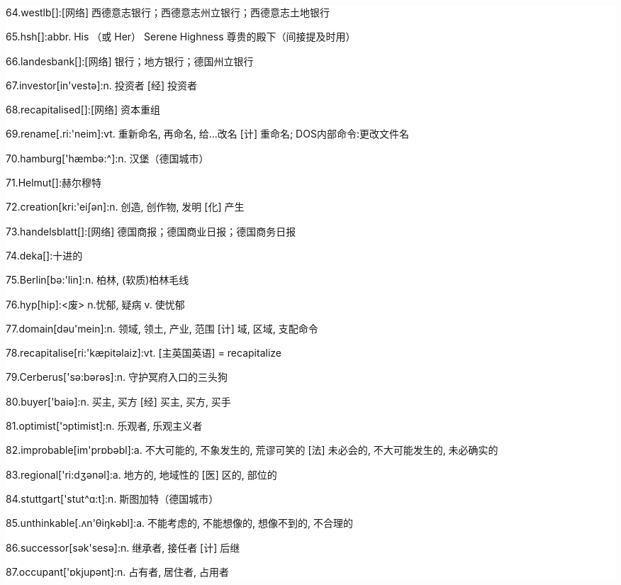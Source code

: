 64.westlb[]:[网络] 西德意志银行；西德意志州立银行；西德意志土地银行 

65.hsh[]:abbr. His （或 Her） Serene Highness 尊贵的殿下（间接提及时用） 

66.landesbank[]:[网络] 银行；地方银行；德国州立银行 

67.investor[in'vestә]:n. 投资者 [经] 投资者 

68.recapitalised[]:[网络] 资本重组 

69.rename[.ri:'neim]:vt. 重新命名, 再命名, 给...改名 [计] 重命名; DOS内部命令:更改文件名 

70.hamburg['hæmbә:^]:n. 汉堡（德国城市） 

71.Helmut[]:赫尔穆特 

72.creation[kri:'eiʃәn]:n. 创造, 创作物, 发明 [化] 产生 

73.handelsblatt[]:[网络] 德国商报；德国商业日报；德国商务日报 

74.deka[]:十进的 

75.Berlin[bә:'lin]:n. 柏林, (软质)柏林毛线 

76.hyp[hip]:<废> n.忧郁, 疑病 v. 使忧郁 

77.domain[dәu'mein]:n. 领域, 领土, 产业, 范围 [计] 域, 区域, 支配命令 

78.recapitalise[ri:'kæpitəlaiz]:vt. [主英国英语] = recapitalize 

79.Cerberus['sә:bәrәs]:n. 守护冥府入口的三头狗 

80.buyer['baiә]:n. 买主, 买方 [经] 买主, 买方, 买手 

81.optimist['ɔptimist]:n. 乐观者, 乐观主义者 

82.improbable[im'prɒbәbl]:a. 不大可能的, 不象发生的, 荒谬可笑的 [法] 未必会的, 不大可能发生的, 未必确实的 

83.regional['ri:dʒәnәl]:a. 地方的, 地域性的 [医] 区的, 部位的 

84.stuttgart['stut^ɑ:t]:n. 斯图加特（德国城市） 

85.unthinkable[.ʌn'θiŋkәbl]:a. 不能考虑的, 不能想像的, 想像不到的, 不合理的 

86.successor[sәk'sesә]:n. 继承者, 接任者 [计] 后继 

87.occupant['ɒkjupәnt]:n. 占有者, 居住者, 占用者 

